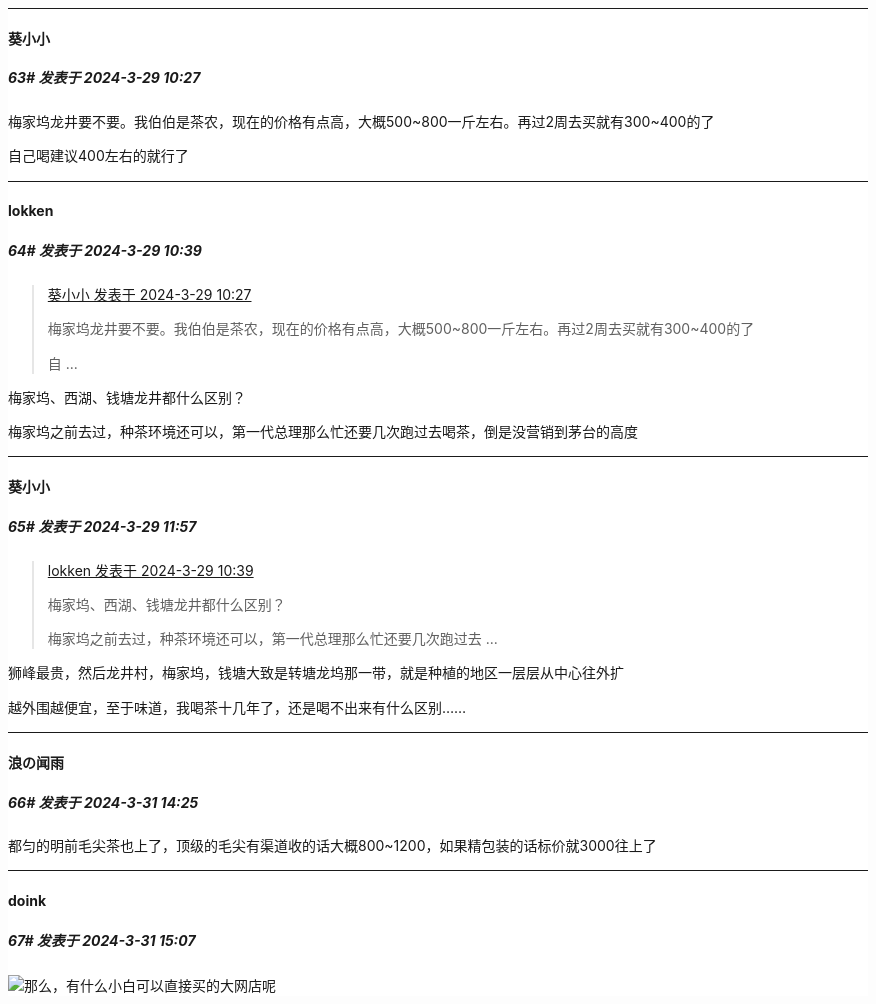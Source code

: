 
*****

####  葵小小  
##### 63#       发表于 2024-3-29 10:27

梅家坞龙井要不要。我伯伯是茶农，现在的价格有点高，大概500~800一斤左右。再过2周去买就有300~400的了

自己喝建议400左右的就行了


*****

####  lokken  
##### 64#       发表于 2024-3-29 10:39

<blockquote><a href="httphttps://bbs.saraba1st.com/2b/forum.php?mod=redirect&amp;goto=findpost&amp;pid=64414753&amp;ptid=2176673" target="_blank">葵小小 发表于 2024-3-29 10:27</a>

梅家坞龙井要不要。我伯伯是茶农，现在的价格有点高，大概500~800一斤左右。再过2周去买就有300~400的了

自 ...</blockquote>
梅家坞、西湖、钱塘龙井都什么区别？

梅家坞之前去过，种茶环境还可以，第一代总理那么忙还要几次跑过去喝茶，倒是没营销到茅台的高度


*****

####  葵小小  
##### 65#       发表于 2024-3-29 11:57

<blockquote><a href="httphttps://bbs.saraba1st.com/2b/forum.php?mod=redirect&amp;goto=findpost&amp;pid=64414896&amp;ptid=2176673" target="_blank">lokken 发表于 2024-3-29 10:39</a>

梅家坞、西湖、钱塘龙井都什么区别？

梅家坞之前去过，种茶环境还可以，第一代总理那么忙还要几次跑过去 ...</blockquote>
狮峰最贵，然后龙井村，梅家坞，钱塘大致是转塘龙坞那一带，就是种植的地区一层层从中心往外扩

越外围越便宜，至于味道，我喝茶十几年了，还是喝不出来有什么区别……


*****

####  浪の闻雨  
##### 66#       发表于 2024-3-31 14:25

都匀的明前毛尖茶也上了，顶级的毛尖有渠道收的话大概800~1200，如果精包装的话标价就3000往上了


*****

####  doink  
##### 67#       发表于 2024-3-31 15:07

<img src="https://static.saraba1st.com/image/smiley/face2017/220.png" referrerpolicy="no-referrer">那么，有什么小白可以直接买的大网店呢
